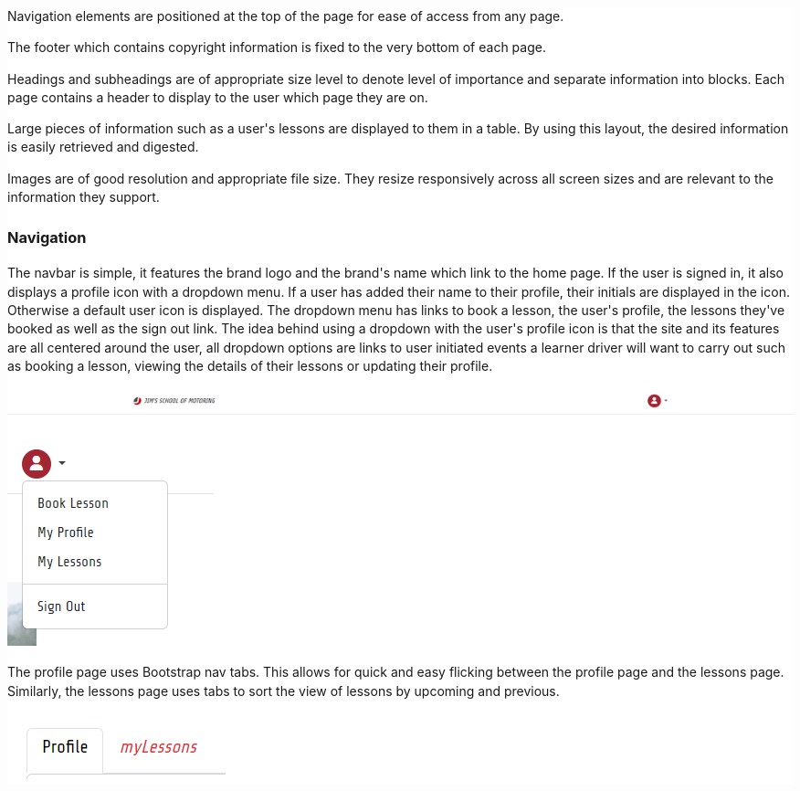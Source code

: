 Navigation elements are positioned at the top of the page for ease of access from any page.

The footer which contains copyright information is fixed to the very bottom of each page.

Headings and subheadings are of appropriate size level to denote level of importance and separate information into blocks. Each page contains a header to display to the user which page they are on.

Large pieces of information such as a user's lessons are displayed to them in a table.
By using this layout, the desired information is easily retrieved and digested.

Images are of good resolution and appropriate file size. They resize responsively across all screen sizes and are relevant to the information they support.


### Navigation

The navbar is simple, it features the brand logo and the brand's name which link to the home page. If the user is signed in, it also displays a profile icon with a dropdown menu. If a user has added their name to their profile, their initials are displayed in the icon. Otherwise a default user icon is displayed.
The dropdown menu has links to book a lesson, the user's profile, the lessons they've booked as well as the sign out link.
The idea behind using a dropdown with the user's profile icon is that the site and its features are all centered around the user, all dropdown options are links to user initiated events a learner driver will want to carry out such as booking a lesson, viewing the details of their lessons or updating their profile.

![navbar](docs/screenshots/navbar.png)


![navbar dropdown](docs/screenshots/navbar-dropdown.png)

The profile page uses Bootstrap nav tabs. This allows for quick and easy flicking between the profile page and the lessons page. Similarly, the lessons page uses tabs to sort the view of lessons by upcoming and previous.

![profile nav tabs](docs/screenshots/profile-nav-tabs.png)
